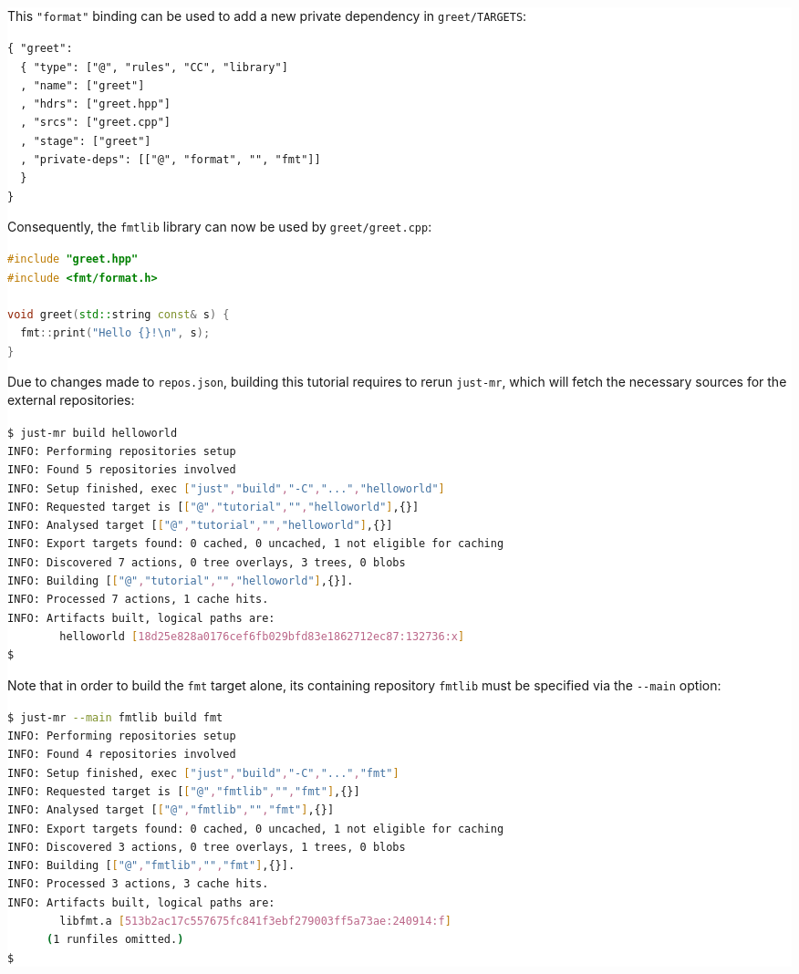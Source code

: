 This `"format"` binding can be used to add a new private dependency
in `greet/TARGETS`:

``` {.jsonc srcname="greet/TARGETS"}
{ "greet":
  { "type": ["@", "rules", "CC", "library"]
  , "name": ["greet"]
  , "hdrs": ["greet.hpp"]
  , "srcs": ["greet.cpp"]
  , "stage": ["greet"]
  , "private-deps": [["@", "format", "", "fmt"]]
  }
}
```

Consequently, the `fmtlib` library can now be used by `greet/greet.cpp`:

``` {.cpp srcname="greet/greet.cpp"}
#include "greet.hpp"
#include <fmt/format.h>

void greet(std::string const& s) {
  fmt::print("Hello {}!\n", s);
}
```

Due to changes made to `repos.json`, building this tutorial requires to
rerun `just-mr`, which will fetch the necessary sources for the external
repositories:

``` sh
$ just-mr build helloworld
INFO: Performing repositories setup
INFO: Found 5 repositories involved
INFO: Setup finished, exec ["just","build","-C","...","helloworld"]
INFO: Requested target is [["@","tutorial","","helloworld"],{}]
INFO: Analysed target [["@","tutorial","","helloworld"],{}]
INFO: Export targets found: 0 cached, 0 uncached, 1 not eligible for caching
INFO: Discovered 7 actions, 0 tree overlays, 3 trees, 0 blobs
INFO: Building [["@","tutorial","","helloworld"],{}].
INFO: Processed 7 actions, 1 cache hits.
INFO: Artifacts built, logical paths are:
        helloworld [18d25e828a0176cef6fb029bfd83e1862712ec87:132736:x]
$
```

Note that in order to build the `fmt` target alone, its containing
repository `fmtlib` must be specified via the `--main` option:

``` sh
$ just-mr --main fmtlib build fmt
INFO: Performing repositories setup
INFO: Found 4 repositories involved
INFO: Setup finished, exec ["just","build","-C","...","fmt"]
INFO: Requested target is [["@","fmtlib","","fmt"],{}]
INFO: Analysed target [["@","fmtlib","","fmt"],{}]
INFO: Export targets found: 0 cached, 0 uncached, 1 not eligible for caching
INFO: Discovered 3 actions, 0 tree overlays, 1 trees, 0 blobs
INFO: Building [["@","fmtlib","","fmt"],{}].
INFO: Processed 3 actions, 3 cache hits.
INFO: Artifacts built, logical paths are:
        libfmt.a [513b2ac17c557675fc841f3ebf279003ff5a73ae:240914:f]
      (1 runfiles omitted.)
$
```


[^1]: Explicit `TREE` references are always a list of length 3, to